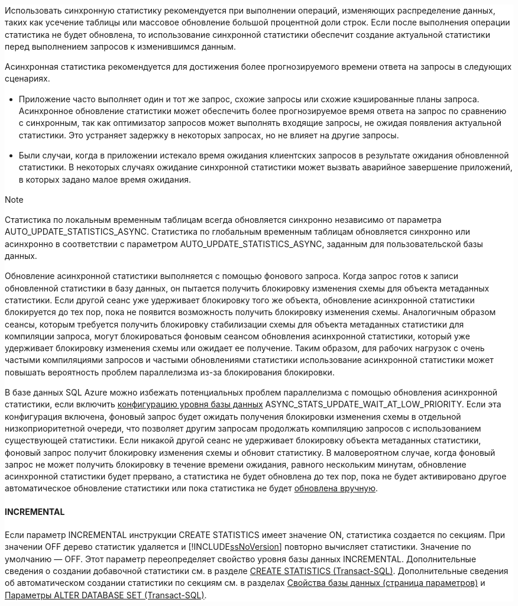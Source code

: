 Использовать синхронную статистику рекомендуется при выполнении операций, изменяющих распределение данных, таких как усечение таблицы или массовое обновление большой процентной доли строк. Если после выполнения операции статистика не будет обновлена, то использование синхронной статистики обеспечит создание актуальной статистики перед выполнением запросов к изменившимся данным.  
  
Асинхронная статистика рекомендуется для достижения более прогнозируемого времени ответа на запросы в следующих сценариях.  
  
* Приложение часто выполняет один и тот же запрос, схожие запросы или схожие кэшированные планы запроса. Асинхронное обновление статистики может обеспечить более прогнозируемое время ответа на запрос по сравнению с синхронным, так как оптимизатор запросов может выполнять входящие запросы, не ожидая появления актуальной статистики. Это устраняет задержку в некоторых запросах, но не влияет на другие запросы.  
  
* Были случаи, когда в приложении истекало время ожидания клиентских запросов в результате ожидания обновленной статистики. В некоторых случаях ожидание синхронной статистики может вызвать аварийное завершение приложений, в которых задано малое время ожидания.  

> [!NOTE]
> Статистика по локальным временным таблицам всегда обновляется синхронно независимо от параметра AUTO_UPDATE_STATISTICS_ASYNC. Статистика по глобальным временным таблицам обновляется синхронно или асинхронно в соответствии с параметром AUTO_UPDATE_STATISTICS_ASYNC, заданным для пользовательской базы данных.

Обновление асинхронной статистики выполняется с помощью фонового запроса. Когда запрос готов к записи обновленной статистики в базу данных, он пытается получить блокировку изменения схемы для объекта метаданных статистики. Если другой сеанс уже удерживает блокировку того же объекта, обновление асинхронной статистики блокируется до тех пор, пока не появится возможность получить блокировку изменения схемы. Аналогичным образом сеансы, которым требуется получить блокировку стабилизации схемы для объекта метаданных статистики для компиляции запроса, могут блокироваться фоновым сеансом обновления асинхронной статистики, который уже удерживает блокировку изменения схемы или ожидает ее получение. Таким образом, для рабочих нагрузок с очень частыми компиляциями запросов и частыми обновлениями статистики использование асинхронной статистики может повышать вероятность проблем параллелизма из-за блокирования блокировки.

В базе данных SQL Azure можно избежать потенциальных проблем параллелизма с помощью обновления асинхронной статистики, если включить [конфигурацию уровня базы данных](../../t-sql/statements/alter-database-scoped-configuration-transact-sql.md) ASYNC_STATS_UPDATE_WAIT_AT_LOW_PRIORITY. Если эта конфигурация включена, фоновый запрос будет ожидать получения блокировки изменения схемы в отдельной низкоприоритетной очереди, что позволяет другим запросам продолжать компиляцию запросов с использованием существующей статистики. Если никакой другой сеанс не удерживает блокировку объекта метаданных статистики, фоновый запрос получит блокировку изменения схемы и обновит статистику. В маловероятном случае, когда фоновый запрос не может получить блокировку в течение времени ожидания, равного нескольким минутам, обновление асинхронной статистики будет прервано, а статистика не будет обновлена до тех пор, пока не будет активировано другое автоматическое обновление статистики или пока статистика не будет [обновлена вручную](update-statistics.md).

#### <a name="incremental"></a>INCREMENTAL  
 Если параметр INCREMENTAL инструкции CREATE STATISTICS имеет значение ON, статистика создается по секциям. При значении OFF дерево статистик удаляется и [!INCLUDE[ssNoVersion](../../includes/ssnoversion-md.md)] повторно вычисляет статистики. Значение по умолчанию — OFF. Этот параметр переопределяет свойство уровня базы данных INCREMENTAL. Дополнительные сведения о создании добавочной статистики см. в разделе [CREATE STATISTICS &#40;Transact-SQL&#41;](../../t-sql/statements/create-statistics-transact-sql.md). Дополнительные сведения об автоматическом создании статистики по секциям см. в разделах [Свойства базы данных &#40;страница параметров&#41;](../../relational-databases/databases/database-properties-options-page.md#automatic) и [Параметры ALTER DATABASE SET &#40;Transact-SQL&#41;](../../t-sql/statements/alter-database-transact-sql-set-options.md). 
  